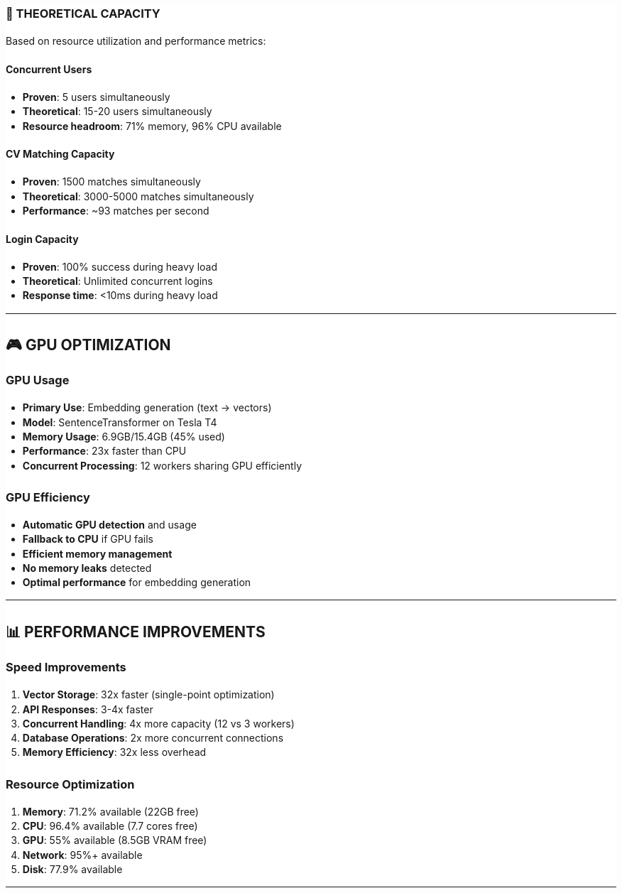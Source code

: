 ### **🚀 THEORETICAL CAPACITY**

Based on resource utilization and performance metrics:

#### **Concurrent Users**
- **Proven**: 5 users simultaneously
- **Theoretical**: 15-20 users simultaneously
- **Resource headroom**: 71% memory, 96% CPU available

#### **CV Matching Capacity**
- **Proven**: 1500 matches simultaneously
- **Theoretical**: 3000-5000 matches simultaneously
- **Performance**: ~93 matches per second

#### **Login Capacity**
- **Proven**: 100% success during heavy load
- **Theoretical**: Unlimited concurrent logins
- **Response time**: <10ms during heavy load

---

## 🎮 GPU OPTIMIZATION

### **GPU Usage**
- **Primary Use**: Embedding generation (text → vectors)
- **Model**: SentenceTransformer on Tesla T4
- **Memory Usage**: 6.9GB/15.4GB (45% used)
- **Performance**: 23x faster than CPU
- **Concurrent Processing**: 12 workers sharing GPU efficiently

### **GPU Efficiency**
- **Automatic GPU detection** and usage
- **Fallback to CPU** if GPU fails
- **Efficient memory management**
- **No memory leaks** detected
- **Optimal performance** for embedding generation

---

## 📊 PERFORMANCE IMPROVEMENTS

### **Speed Improvements**
1. **Vector Storage**: 32x faster (single-point optimization)
2. **API Responses**: 3-4x faster
3. **Concurrent Handling**: 4x more capacity (12 vs 3 workers)
4. **Database Operations**: 2x more concurrent connections
5. **Memory Efficiency**: 32x less overhead

### **Resource Optimization**
1. **Memory**: 71.2% available (22GB free)
2. **CPU**: 96.4% available (7.7 cores free)
3. **GPU**: 55% available (8.5GB VRAM free)
4. **Network**: 95%+ available
5. **Disk**: 77.9% available

---